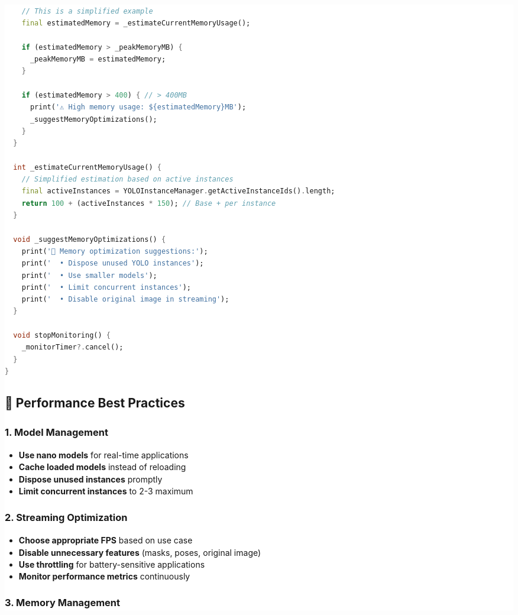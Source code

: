 ```dart
    // This is a simplified example
    final estimatedMemory = _estimateCurrentMemoryUsage();
    
    if (estimatedMemory > _peakMemoryMB) {
      _peakMemoryMB = estimatedMemory;
    }
    
    if (estimatedMemory > 400) { // > 400MB
      print('⚠️ High memory usage: ${estimatedMemory}MB');
      _suggestMemoryOptimizations();
    }
  }
  
  int _estimateCurrentMemoryUsage() {
    // Simplified estimation based on active instances
    final activeInstances = YOLOInstanceManager.getActiveInstanceIds().length;
    return 100 + (activeInstances * 150); // Base + per instance
  }
  
  void _suggestMemoryOptimizations() {
    print('🔋 Memory optimization suggestions:');
    print('  • Dispose unused YOLO instances');
    print('  • Use smaller models');
    print('  • Limit concurrent instances');
    print('  • Disable original image in streaming');
  }
  
  void stopMonitoring() {
    _monitorTimer?.cancel();
  }
}
```

## 🎯 Performance Best Practices

### 1. Model Management

- **Use nano models** for real-time applications
- **Cache loaded models** instead of reloading
- **Dispose unused instances** promptly
- **Limit concurrent instances** to 2-3 maximum

### 2. Streaming Optimization

- **Choose appropriate FPS** based on use case
- **Disable unnecessary features** (masks, poses, original image)
- **Use throttling** for battery-sensitive applications
- **Monitor performance metrics** continuously

### 3. Memory Management

